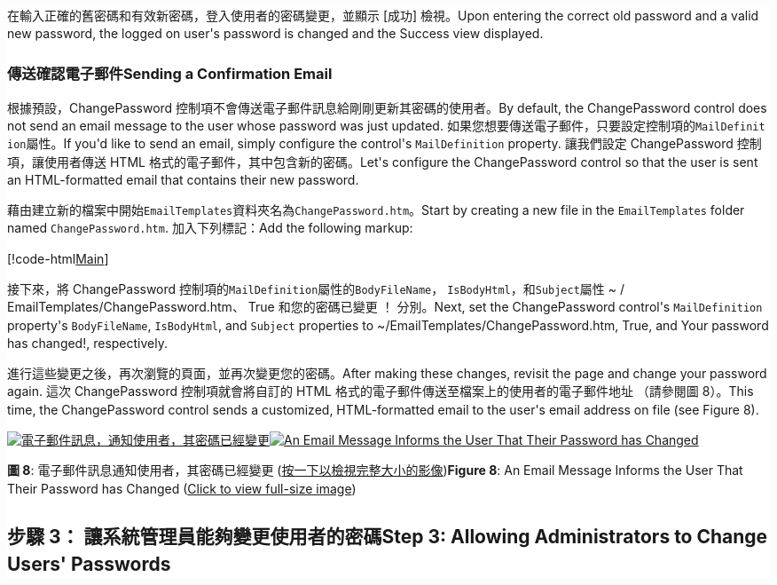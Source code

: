 
<span data-ttu-id="2bb6b-277">在輸入正確的舊密碼和有效新密碼，登入使用者的密碼變更，並顯示 [成功] 檢視。</span><span class="sxs-lookup"><span data-stu-id="2bb6b-277">Upon entering the correct old password and a valid new password, the logged on user's password is changed and the Success view displayed.</span></span>

### <a name="sending-a-confirmation-email"></a><span data-ttu-id="2bb6b-278">傳送確認電子郵件</span><span class="sxs-lookup"><span data-stu-id="2bb6b-278">Sending a Confirmation Email</span></span>

<span data-ttu-id="2bb6b-279">根據預設，ChangePassword 控制項不會傳送電子郵件訊息給剛剛更新其密碼的使用者。</span><span class="sxs-lookup"><span data-stu-id="2bb6b-279">By default, the ChangePassword control does not send an email message to the user whose password was just updated.</span></span> <span data-ttu-id="2bb6b-280">如果您想要傳送電子郵件，只要設定控制項的`MailDefinition`屬性。</span><span class="sxs-lookup"><span data-stu-id="2bb6b-280">If you'd like to send an email, simply configure the control's `MailDefinition` property.</span></span> <span data-ttu-id="2bb6b-281">讓我們設定 ChangePassword 控制項，讓使用者傳送 HTML 格式的電子郵件，其中包含新的密碼。</span><span class="sxs-lookup"><span data-stu-id="2bb6b-281">Let's configure the ChangePassword control so that the user is sent an HTML-formatted email that contains their new password.</span></span>

<span data-ttu-id="2bb6b-282">藉由建立新的檔案中開始`EmailTemplates`資料夾名為`ChangePassword.htm`。</span><span class="sxs-lookup"><span data-stu-id="2bb6b-282">Start by creating a new file in the `EmailTemplates` folder named `ChangePassword.htm`.</span></span> <span data-ttu-id="2bb6b-283">加入下列標記：</span><span class="sxs-lookup"><span data-stu-id="2bb6b-283">Add the following markup:</span></span>

[!code-html[Main](recovering-and-changing-passwords-vb/samples/sample4.html)]

<span data-ttu-id="2bb6b-284">接下來，將 ChangePassword 控制項的`MailDefinition`屬性的`BodyFileName`， `IsBodyHtml`，和`Subject`屬性 ~ / EmailTemplates/ChangePassword.htm、 True 和您的密碼已變更 ！ 分別。</span><span class="sxs-lookup"><span data-stu-id="2bb6b-284">Next, set the ChangePassword control's `MailDefinition` property's `BodyFileName`, `IsBodyHtml`, and `Subject` properties to ~/EmailTemplates/ChangePassword.htm, True, and Your password has changed!, respectively.</span></span>

<span data-ttu-id="2bb6b-285">進行這些變更之後，再次瀏覽的頁面，並再次變更您的密碼。</span><span class="sxs-lookup"><span data-stu-id="2bb6b-285">After making these changes, revisit the page and change your password again.</span></span> <span data-ttu-id="2bb6b-286">這次 ChangePassword 控制項就會將自訂的 HTML 格式的電子郵件傳送至檔案上的使用者的電子郵件地址 （請參閱圖 8）。</span><span class="sxs-lookup"><span data-stu-id="2bb6b-286">This time, the ChangePassword control sends a customized, HTML-formatted email to the user's email address on file (see Figure 8).</span></span>


<span data-ttu-id="2bb6b-287">[![電子郵件訊息，通知使用者，其密碼已經變更](recovering-and-changing-passwords-vb/_static/image23.png)](recovering-and-changing-passwords-vb/_static/image22.png)</span><span class="sxs-lookup"><span data-stu-id="2bb6b-287">[![An Email Message Informs the User That Their Password has Changed](recovering-and-changing-passwords-vb/_static/image23.png)](recovering-and-changing-passwords-vb/_static/image22.png)</span></span>

<span data-ttu-id="2bb6b-288">**圖 8**: 電子郵件訊息通知使用者，其密碼已經變更 ([按一下以檢視完整大小的影像](recovering-and-changing-passwords-vb/_static/image24.png))</span><span class="sxs-lookup"><span data-stu-id="2bb6b-288">**Figure 8**: An Email Message Informs the User That Their Password has Changed  ([Click to view full-size image](recovering-and-changing-passwords-vb/_static/image24.png))</span></span>


## <a name="step-3-allowing-administrators-to-change-users-passwords"></a><span data-ttu-id="2bb6b-289">步驟 3： 讓系統管理員能夠變更使用者的密碼</span><span class="sxs-lookup"><span data-stu-id="2bb6b-289">Step 3: Allowing Administrators to Change Users' Passwords</span></span>
